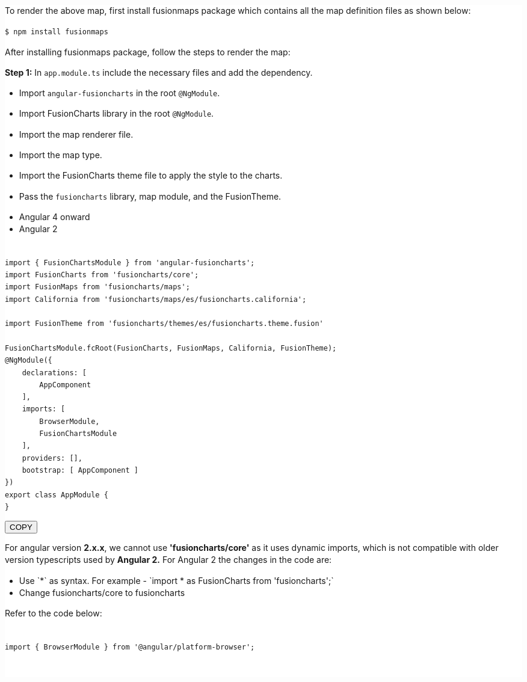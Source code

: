 To render the above map, first install fusionmaps package which contains all the map definition files as shown below:

```
$ npm install fusionmaps
```

After installing fusionmaps package, follow the steps to render the map:

**Step 1:** In `app.module.ts` include the necessary files and add the dependency. 

* Import `angular-fusioncharts` in the root `@NgModule`.

* Import FusionCharts library in the root `@NgModule`.

* Import the map renderer file.

* Import the map type.

* Import the FusionCharts theme file to apply the style to the charts.

* Pass the `fusioncharts` library, map module, and the FusionTheme.

<div class="code-wrapper">
<ul class='code-tabs extra-tabs'>
    <li class='active'><a data-toggle='angular4'>Angular 4 onward</a></li>
    <li><a data-toggle='angular2'>Angular 2</a></li>
</ul>
<div class='tab-content extra-tabs'>
<div class='tab angular4-tab active'>

<pre><code class="custom-hlc language-javascript">
import { FusionChartsModule } from 'angular-fusioncharts';
import FusionCharts from 'fusioncharts/core';
import FusionMaps from 'fusioncharts/maps';
import California from 'fusioncharts/maps/es/fusioncharts.california'; 

import FusionTheme from 'fusioncharts/themes/es/fusioncharts.theme.fusion'

FusionChartsModule.fcRoot(FusionCharts, FusionMaps, California, FusionTheme);
@NgModule({
    declarations: [
        AppComponent
    ],
    imports: [
        BrowserModule, 
        FusionChartsModule 
    ],
    providers: [],
    bootstrap: [ AppComponent ]
})
export class AppModule {
}
</code></pre>
<button class='btn btn-outline-secondary btn-copy' title='Copy to Clipboard'>COPY</button>
</div>

<div class='tab angular2-tab'>
<div class='mt-20'>For angular version <strong>2.x.x</strong>, we cannot use <strong>'fusioncharts/core'</strong> as it uses dynamic imports, which is not compatible with older version typescripts used by <strong>Angular 2.</strong>
For Angular 2 the changes in the code are: 
<ul> 
<li> Use `*` as syntax. For example - `import * as FusionCharts from 'fusioncharts';`</li>
<li> Change fusioncharts/core to fusioncharts</li>
</ul>
Refer to the code below:
</div>
<pre><code class="custom-hlc language-javascript">
import { BrowserModule } from '@angular/platform-browser';